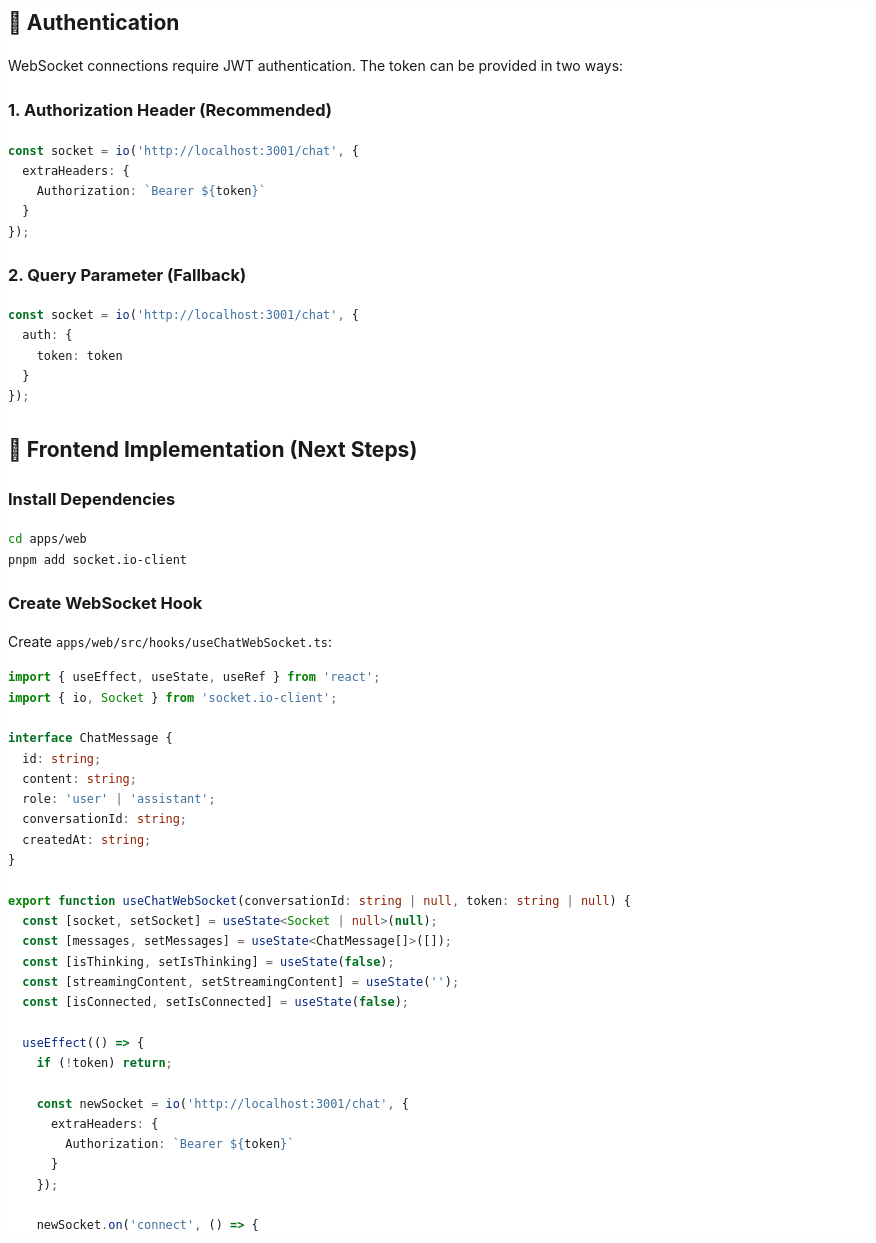 ## 🔐 Authentication

WebSocket connections require JWT authentication. The token can be provided in two ways:

### 1. Authorization Header (Recommended)
```typescript
const socket = io('http://localhost:3001/chat', {
  extraHeaders: {
    Authorization: `Bearer ${token}`
  }
});
```

### 2. Query Parameter (Fallback)
```typescript
const socket = io('http://localhost:3001/chat', {
  auth: {
    token: token
  }
});
```

## 📱 Frontend Implementation (Next Steps)

### Install Dependencies

```bash
cd apps/web
pnpm add socket.io-client
```

### Create WebSocket Hook

Create `apps/web/src/hooks/useChatWebSocket.ts`:

```typescript
import { useEffect, useState, useRef } from 'react';
import { io, Socket } from 'socket.io-client';

interface ChatMessage {
  id: string;
  content: string;
  role: 'user' | 'assistant';
  conversationId: string;
  createdAt: string;
}

export function useChatWebSocket(conversationId: string | null, token: string | null) {
  const [socket, setSocket] = useState<Socket | null>(null);
  const [messages, setMessages] = useState<ChatMessage[]>([]);
  const [isThinking, setIsThinking] = useState(false);
  const [streamingContent, setStreamingContent] = useState('');
  const [isConnected, setIsConnected] = useState(false);

  useEffect(() => {
    if (!token) return;

    const newSocket = io('http://localhost:3001/chat', {
      extraHeaders: {
        Authorization: `Bearer ${token}`
      }
    });

    newSocket.on('connect', () => {
```